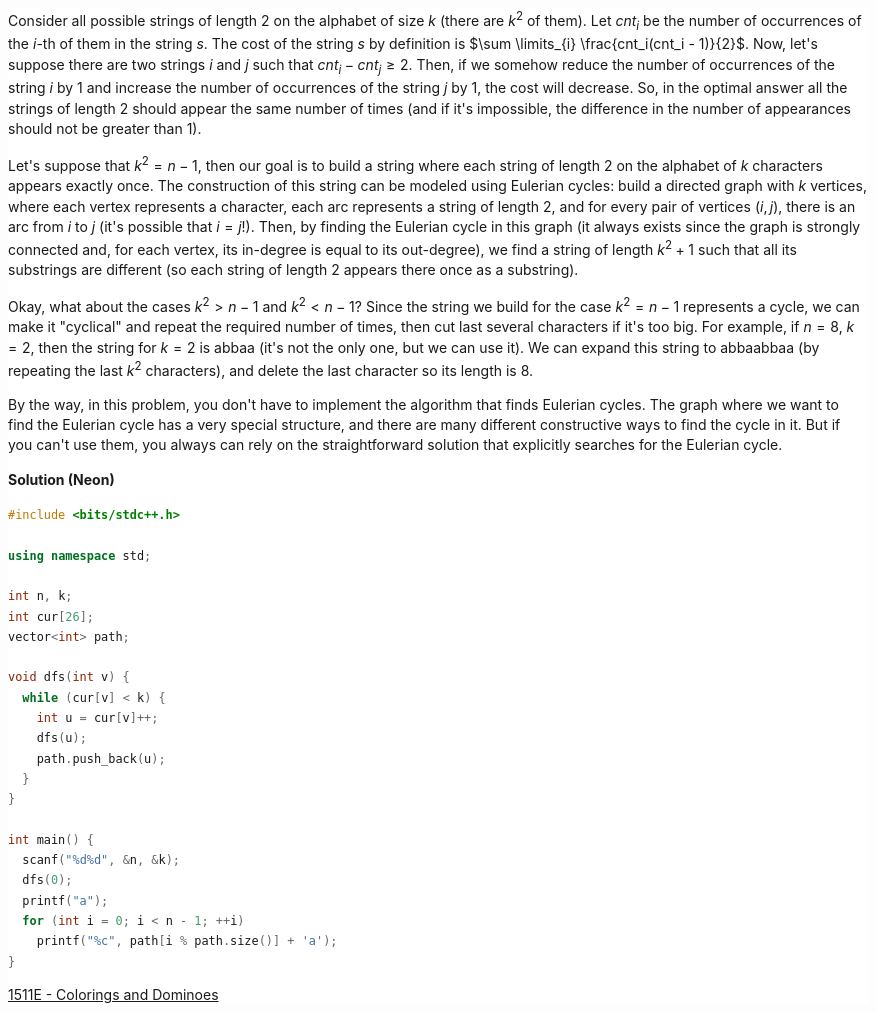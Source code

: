 Consider all possible strings of length $2$ on the alphabet of size $k$ (there are $k^2$ of them). Let $cnt_i$ be the number of occurrences of the $i$-th of them in the string $s$. The cost of the string $s$ by definition is $\sum \limits_{i} \frac{cnt_i(cnt_i - 1)}{2}$. Now, let's suppose there are two strings $i$ and $j$ such that $cnt_i - cnt_j \ge 2$. Then, if we somehow reduce the number of occurrences of the string $i$ by $1$ and increase the number of occurrences of the string $j$ by $1$, the cost will decrease. So, in the optimal answer all the strings of length $2$ should appear the same number of times (and if it's impossible, the difference in the number of appearances should not be greater than $1$).

Let's suppose that $k^2 = n - 1$, then our goal is to build a string where each string of length $2$ on the alphabet of $k$ characters appears exactly once. The construction of this string can be modeled using Eulerian cycles: build a directed graph with $k$ vertices, where each vertex represents a character, each arc represents a string of length $2$, and for every pair of vertices $(i, j)$, there is an arc from $i$ to $j$ (it's possible that $i = j$!). Then, by finding the Eulerian cycle in this graph (it always exists since the graph is strongly connected and, for each vertex, its in-degree is equal to its out-degree), we find a string of length $k^2 + 1$ such that all its substrings are different (so each string of length $2$ appears there once as a substring).

Okay, what about the cases $k^2 > n - 1$ and $k^2 < n - 1$? Since the string we build for the case $k^2 = n - 1$ represents a cycle, we can make it "cyclical" and repeat the required number of times, then cut last several characters if it's too big. For example, if $n = 8$, $k = 2$, then the string for $k = 2$ is abbaa (it's not the only one, but we can use it). We can expand this string to abbaabbaa (by repeating the last $k^2$ characters), and delete the last character so its length is $8$.

By the way, in this problem, you don't have to implement the algorithm that finds Eulerian cycles. The graph where we want to find the Eulerian cycle has a very special structure, and there are many different constructive ways to find the cycle in it. But if you can't use them, you always can rely on the straightforward solution that explicitly searches for the Eulerian cycle.

 **Solution (Neon)**
```cpp
#include <bits/stdc++.h>

using namespace std;

int n, k;
int cur[26];
vector<int> path;

void dfs(int v) {
  while (cur[v] < k) {
    int u = cur[v]++;
    dfs(u);
    path.push_back(u);
  }
}

int main() {
  scanf("%d%d", &n, &k);
  dfs(0);
  printf("a");
  for (int i = 0; i < n - 1; ++i)
    printf("%c", path[i % path.size()] + 'a');
}
```
[1511E - Colorings and Dominoes](../problems/E._Colorings_and_Dominoes.md "Educational Codeforces Round 107 (Rated for Div. 2)")

